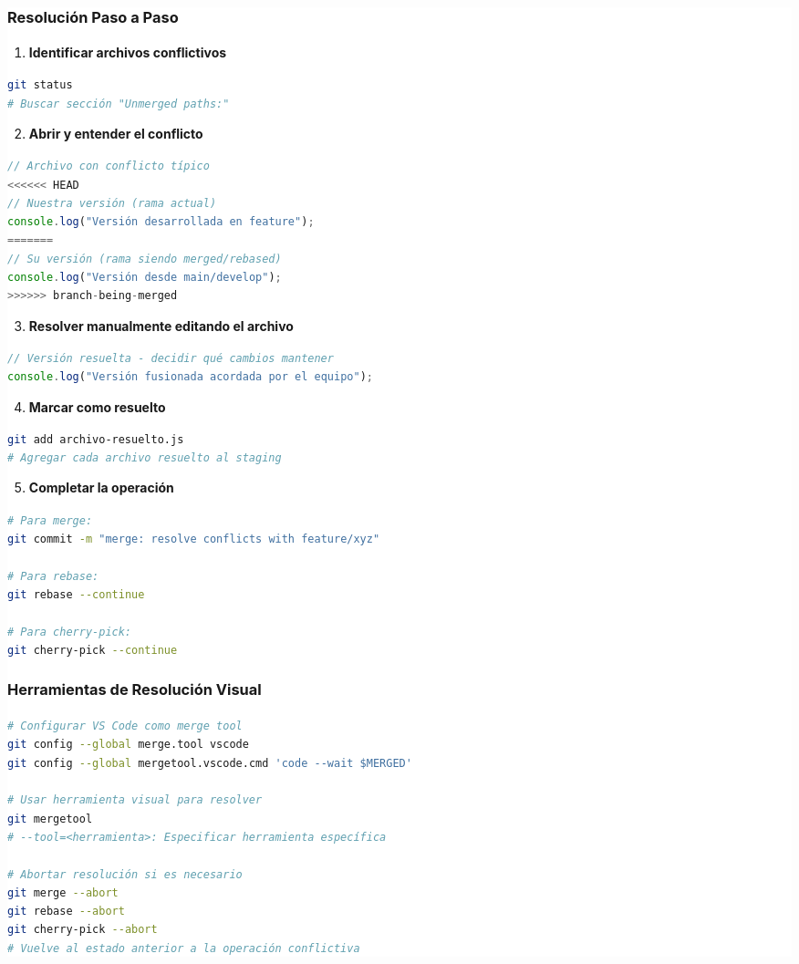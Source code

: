 ### Resolución Paso a Paso

1. **Identificar archivos conflictivos**

```bash
git status
# Buscar sección "Unmerged paths:"
```

2. **Abrir y entender el conflicto**

```javascript
// Archivo con conflicto típico
<<<<<< HEAD
// Nuestra versión (rama actual)
console.log("Versión desarrollada en feature");
=======
// Su versión (rama siendo merged/rebased)
console.log("Versión desde main/develop");
>>>>>> branch-being-merged
```

3. **Resolver manualmente editando el archivo**

```javascript
// Versión resuelta - decidir qué cambios mantener
console.log("Versión fusionada acordada por el equipo");
```

4. **Marcar como resuelto**

```bash
git add archivo-resuelto.js
# Agregar cada archivo resuelto al staging
```

5. **Completar la operación**

```bash
# Para merge:
git commit -m "merge: resolve conflicts with feature/xyz"

# Para rebase:
git rebase --continue

# Para cherry-pick:
git cherry-pick --continue
```

### Herramientas de Resolución Visual

```bash
# Configurar VS Code como merge tool
git config --global merge.tool vscode
git config --global mergetool.vscode.cmd 'code --wait $MERGED'

# Usar herramienta visual para resolver
git mergetool
# --tool=<herramienta>: Especificar herramienta específica

# Abortar resolución si es necesario
git merge --abort
git rebase --abort
git cherry-pick --abort
# Vuelve al estado anterior a la operación conflictiva
```
